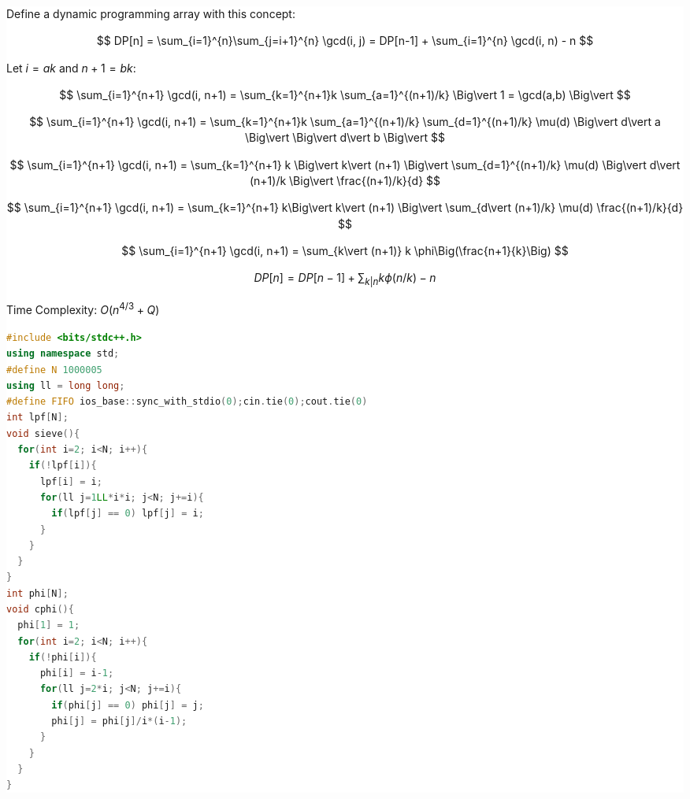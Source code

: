 Define a dynamic programming array with this concept:

$$
DP[n] = \sum_{i=1}^{n}\sum_{j=i+1}^{n} \gcd(i, j) = DP[n-1] + \sum_{i=1}^{n} \gcd(i, n) - n
$$

Let $i = ak$ and $n+1 = bk$:

$$
\sum_{i=1}^{n+1} \gcd(i, n+1) = \sum_{k=1}^{n+1}k \sum_{a=1}^{(n+1)/k} \Big\vert 1 = \gcd(a,b) \Big\vert
$$

$$
\sum_{i=1}^{n+1} \gcd(i, n+1) = \sum_{k=1}^{n+1}k \sum_{a=1}^{(n+1)/k} \sum_{d=1}^{(n+1)/k} \mu(d) \Big\vert d\vert a \Big\vert \Big\vert d\vert b \Big\vert
$$

$$
\sum_{i=1}^{n+1} \gcd(i, n+1) = \sum_{k=1}^{n+1} k \Big\vert k\vert (n+1) \Big\vert \sum_{d=1}^{(n+1)/k} \mu(d) \Big\vert d\vert (n+1)/k \Big\vert \frac{(n+1)/k}{d}
$$

$$
\sum_{i=1}^{n+1} \gcd(i, n+1) = \sum_{k=1}^{n+1} k\Big\vert k\vert (n+1) \Big\vert \sum_{d\vert (n+1)/k} \mu(d) \frac{(n+1)/k}{d}
$$

$$
\sum_{i=1}^{n+1} \gcd(i, n+1) = \sum_{k\vert (n+1)} k \phi\Big(\frac{n+1}{k}\Big)
$$

$$
DP[n] = DP[n-1] + \sum_{k\vert n} k \phi(n/k) - n
$$

Time Complexity: $O(n^{4/3} + Q)$

```cpp
#include <bits/stdc++.h>
using namespace std;
#define N 1000005
using ll = long long;
#define FIFO ios_base::sync_with_stdio(0);cin.tie(0);cout.tie(0)
int lpf[N];
void sieve(){
  for(int i=2; i<N; i++){
    if(!lpf[i]){
      lpf[i] = i;
      for(ll j=1LL*i*i; j<N; j+=i){
        if(lpf[j] == 0) lpf[j] = i;
      }
    }
  }
}
int phi[N];
void cphi(){
  phi[1] = 1;
  for(int i=2; i<N; i++){
    if(!phi[i]){
      phi[i] = i-1;
      for(ll j=2*i; j<N; j+=i){
        if(phi[j] == 0) phi[j] = j;
        phi[j] = phi[j]/i*(i-1);
      }
    }
  }
}
```